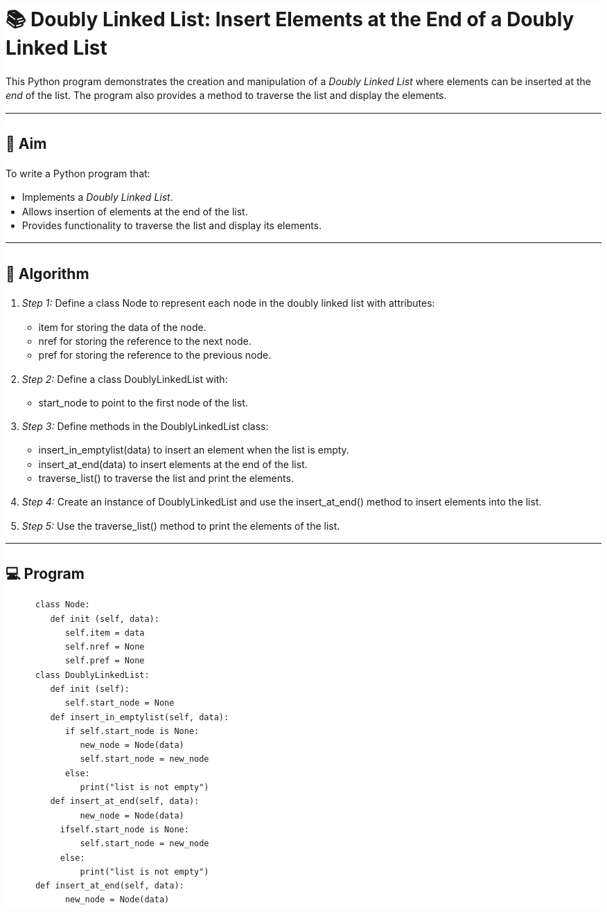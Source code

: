 # 📚 Doubly Linked List: Insert Elements at the End of a Doubly Linked List

This Python program demonstrates the creation and manipulation of a *Doubly Linked List* where elements can be inserted at the *end* of the list. The program also provides a method to traverse the list and display the elements.

---

## 🎯 Aim

To write a Python program that:
- Implements a *Doubly Linked List*.
- Allows insertion of elements at the end of the list.
- Provides functionality to traverse the list and display its elements.

---

## 🧠 Algorithm

1. *Step 1:* Define a class Node to represent each node in the doubly linked list with attributes:
   - item for storing the data of the node.
   - nref for storing the reference to the next node.
   - pref for storing the reference to the previous node.

2. *Step 2:* Define a class DoublyLinkedList with:
   - start_node to point to the first node of the list.

3. *Step 3:* Define methods in the DoublyLinkedList class:
   - insert_in_emptylist(data) to insert an element when the list is empty.
   - insert_at_end(data) to insert elements at the end of the list.
   - traverse_list() to traverse the list and print the elements.

4. *Step 4:* Create an instance of DoublyLinkedList and use the insert_at_end() method to insert elements into the list.

5. *Step 5:* Use the traverse_list() method to print the elements of the list.

---

## 💻 Program
```
      class Node:
         def init (self, data): 
            self.item = data 
            self.nref = None 
            self.pref = None
      class DoublyLinkedList: 
         def init (self):
            self.start_node = None
         def insert_in_emptylist(self, data): 
            if self.start_node is None:
               new_node = Node(data) 
               self.start_node = new_node
            else:
               print("list is not empty") 
         def insert_at_end(self, data):
               new_node = Node(data) 
           ifself.start_node is None:
               self.start_node = new_node 
           else:
               print("list is not empty") 
      def insert_at_end(self, data):
            new_node = Node(data) 
```